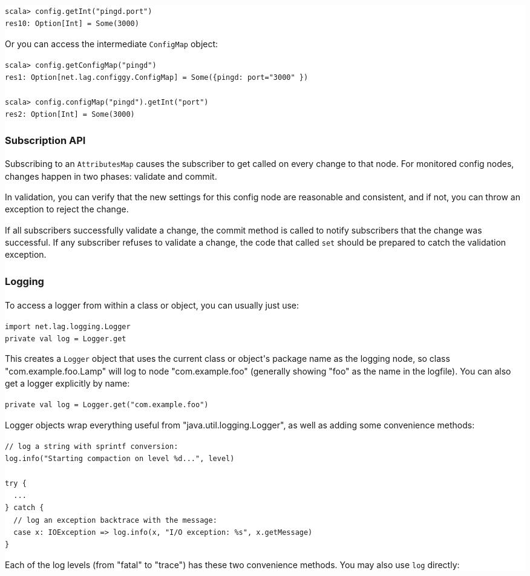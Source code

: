     scala> config.getInt("pingd.port")
    res10: Option[Int] = Some(3000)

Or you can access the intermediate `ConfigMap` object:

    scala> config.getConfigMap("pingd")
    res1: Option[net.lag.configgy.ConfigMap] = Some({pingd: port="3000" })

    scala> config.configMap("pingd").getInt("port")
    res2: Option[Int] = Some(3000)


### Subscription API

Subscribing to an `AttributesMap` causes the subscriber to get called on
every change to that node. For monitored config nodes, changes happen in two
phases: validate and commit.

In validation, you can verify that the new settings for this config node are
reasonable and consistent, and if not, you can throw an exception to reject
the change.

If all subscribers successfully validate a change, the commit method is called
to notify subscribers that the change was successful. If any subscriber
refuses to validate a change, the code that called `set` should be prepared
to catch the validation exception.


### Logging

To access a logger from within a class or object, you can usually just use:

    import net.lag.logging.Logger
    private val log = Logger.get

This creates a `Logger` object that uses the current class or object's
package name as the logging node, so class "com.example.foo.Lamp" will log to
node "com.example.foo" (generally showing "foo" as the name in the logfile).
You can also get a logger explicitly by name:

    private val log = Logger.get("com.example.foo")

Logger objects wrap everything useful from "java.util.logging.Logger", as well
as adding some convenience methods:

    // log a string with sprintf conversion:
    log.info("Starting compaction on level %d...", level)
    
    try {
      ...
    } catch {
      // log an exception backtrace with the message:
      case x: IOException => log.info(x, "I/O exception: %s", x.getMessage)
    }

Each of the log levels (from "fatal" to "trace") has these two convenience
methods. You may also use `log` directly:
